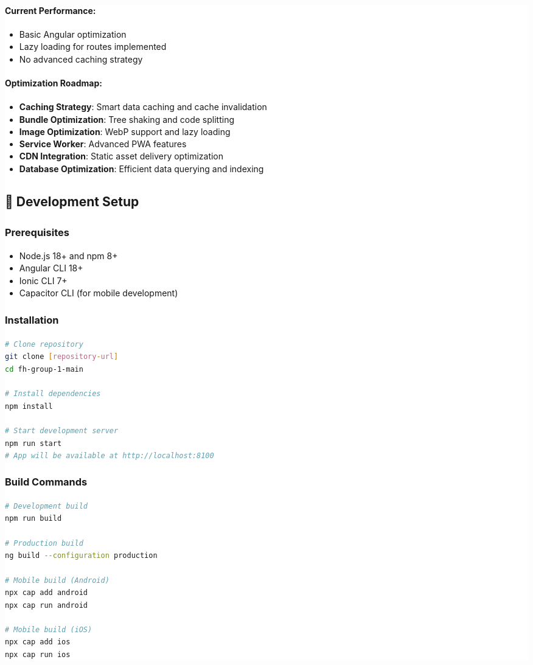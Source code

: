 #### Current Performance:
- Basic Angular optimization
- Lazy loading for routes implemented
- No advanced caching strategy

#### Optimization Roadmap:
- **Caching Strategy**: Smart data caching and cache invalidation
- **Bundle Optimization**: Tree shaking and code splitting
- **Image Optimization**: WebP support and lazy loading
- **Service Worker**: Advanced PWA features
- **CDN Integration**: Static asset delivery optimization
- **Database Optimization**: Efficient data querying and indexing

## 🔧 Development Setup

### Prerequisites
- Node.js 18+ and npm 8+
- Angular CLI 18+
- Ionic CLI 7+
- Capacitor CLI (for mobile development)

### Installation
```bash
# Clone repository
git clone [repository-url]
cd fh-group-1-main

# Install dependencies
npm install

# Start development server
npm run start
# App will be available at http://localhost:8100
```

### Build Commands
```bash
# Development build
npm run build

# Production build
ng build --configuration production

# Mobile build (Android)
npx cap add android
npx cap run android

# Mobile build (iOS)
npx cap add ios
npx cap run ios
```
